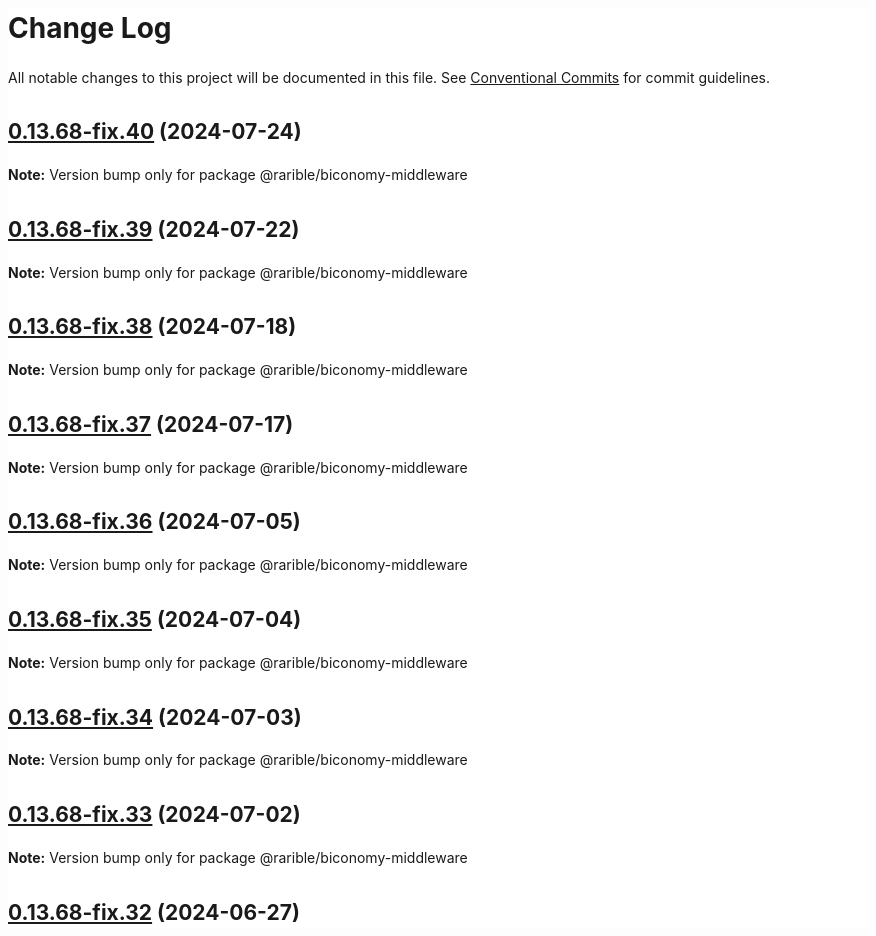 # Change Log

All notable changes to this project will be documented in this file.
See [Conventional Commits](https://conventionalcommits.org) for commit guidelines.

## [0.13.68-fix.40](https://github.com/rarible/sdk/compare/v0.13.68-fix.39...v0.13.68-fix.40) (2024-07-24)

**Note:** Version bump only for package @rarible/biconomy-middleware

## [0.13.68-fix.39](https://github.com/rarible/sdk/compare/v0.13.68-fix.38...v0.13.68-fix.39) (2024-07-22)

**Note:** Version bump only for package @rarible/biconomy-middleware

## [0.13.68-fix.38](https://github.com/rarible/sdk/compare/v0.13.68-fix.37...v0.13.68-fix.38) (2024-07-18)

**Note:** Version bump only for package @rarible/biconomy-middleware

## [0.13.68-fix.37](https://github.com/rarible/sdk/compare/v0.13.68-fix.36...v0.13.68-fix.37) (2024-07-17)

**Note:** Version bump only for package @rarible/biconomy-middleware

## [0.13.68-fix.36](https://github.com/rarible/sdk/compare/v0.13.68-fix.35...v0.13.68-fix.36) (2024-07-05)

**Note:** Version bump only for package @rarible/biconomy-middleware

## [0.13.68-fix.35](https://github.com/rarible/sdk/compare/v0.13.68-fix.34...v0.13.68-fix.35) (2024-07-04)

**Note:** Version bump only for package @rarible/biconomy-middleware

## [0.13.68-fix.34](https://github.com/rarible/sdk/compare/v0.13.68-fix.33...v0.13.68-fix.34) (2024-07-03)

**Note:** Version bump only for package @rarible/biconomy-middleware

## [0.13.68-fix.33](https://github.com/rarible/sdk/compare/v0.13.68-fix.32...v0.13.68-fix.33) (2024-07-02)

**Note:** Version bump only for package @rarible/biconomy-middleware

## [0.13.68-fix.32](https://github.com/rarible/sdk/compare/v0.13.68-fix.31...v0.13.68-fix.32) (2024-06-27)
